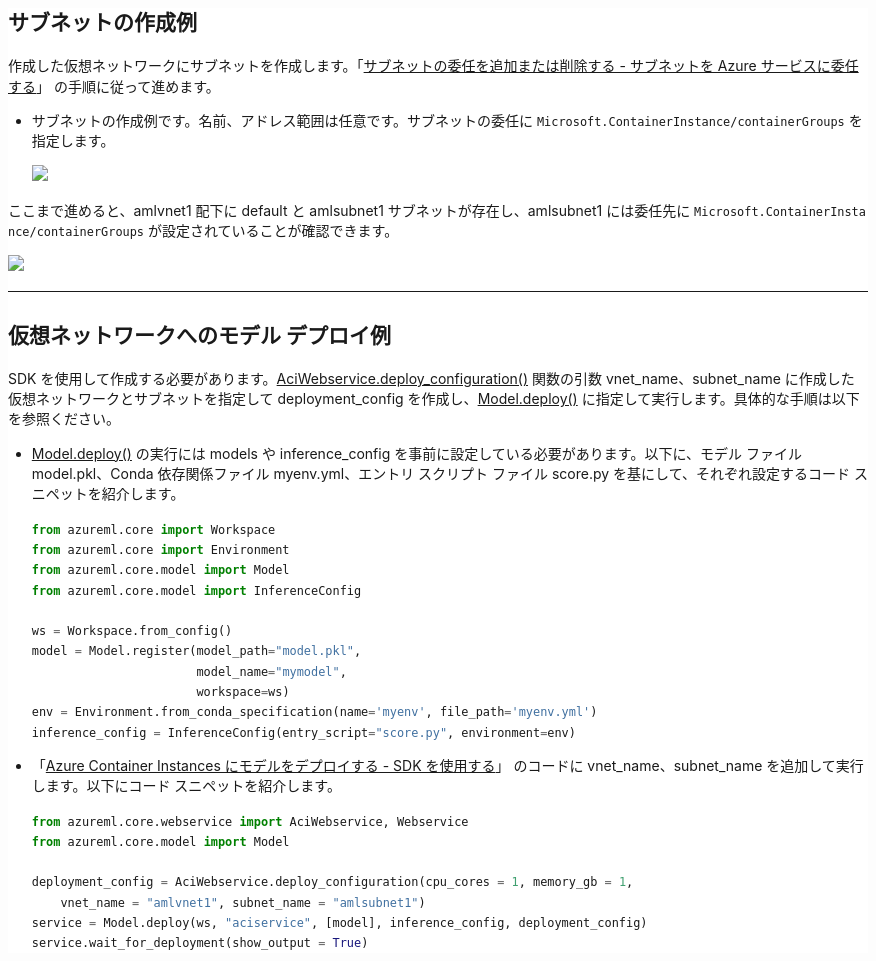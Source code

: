## サブネットの作成例
作成した仮想ネットワークにサブネットを作成します。「[サブネットの委任を追加または削除する - サブネットを Azure サービスに委任する](https://docs.microsoft.com/ja-jp/azure/virtual-network/manage-subnet-delegation#delegate-a-subnet-to-an-azure-service)」 の手順に従って進めます。  

- サブネットの作成例です。名前、アドレス範囲は任意です。サブネットの委任に `Microsoft.ContainerInstance/containerGroups` を指定します。  

   <img src="https://jpmlblog.github.io/images/AML-deploy-aci-vnet/AML-create-subnet1.png" width=250px>  

ここまで進めると、amlvnet1 配下に default と amlsubnet1 サブネットが存在し、amlsubnet1 には委任先に `Microsoft.ContainerInstance/containerGroups` が設定されていることが確認できます。  

<img src="https://jpmlblog.github.io/images/AML-deploy-aci-vnet/AML-create-subnet2.png" width=750px>  
<br>

---
## 仮想ネットワークへのモデル デプロイ例
SDK を使用して作成する必要があります。[AciWebservice.deploy_configuration()](https://docs.microsoft.com/ja-jp/python/api/azureml-core/azureml.core.webservice.aci.aciwebservice?view=azure-ml-py#deploy-configuration-cpu-cores-none--memory-gb-none--tags-none--properties-none--description-none--location-none--auth-enabled-none--ssl-enabled-none--enable-app-insights-none--ssl-cert-pem-file-none--ssl-key-pem-file-none--ssl-cname-none--dns-name-label-none--primary-key-none--secondary-key-none--collect-model-data-none--cmk-vault-base-url-none--cmk-key-name-none--cmk-key-version-none--vnet-name-none--subnet-name-none-) 関数の引数 vnet_name、subnet_name に作成した仮想ネットワークとサブネットを指定して deployment_config を作成し、[Model.deploy()](https://docs.microsoft.com/en-us/python/api/azureml-core/azureml.core.model.model?view=azure-ml-py#deploy-workspace--name--models--inference-config-none--deployment-config-none--deployment-target-none--overwrite-false-) に指定して実行します。具体的な手順は以下を参照ください。  

- [Model.deploy()](https://docs.microsoft.com/en-us/python/api/azureml-core/azureml.core.model.model?view=azure-ml-py#deploy-workspace--name--models--inference-config-none--deployment-config-none--deployment-target-none--overwrite-false-) の実行には models や inference_config を事前に設定している必要があります。以下に、モデル ファイル model.pkl、Conda 依存関係ファイル myenv.yml、エントリ スクリプト ファイル score.py を基にして、それぞれ設定するコード スニペットを紹介します。    

   ```Python
   from azureml.core import Workspace
   from azureml.core import Environment
   from azureml.core.model import Model
   from azureml.core.model import InferenceConfig
   
   ws = Workspace.from_config()
   model = Model.register(model_path="model.pkl",
                          model_name="mymodel",
                          workspace=ws)
   env = Environment.from_conda_specification(name='myenv', file_path='myenv.yml')
   inference_config = InferenceConfig(entry_script="score.py", environment=env)
   ```

- 「[Azure Container Instances にモデルをデプロイする - SDK を使用する](https://docs.microsoft.com/ja-jp/azure/machine-learning/how-to-deploy-azure-container-instance#using-the-sdk)」 のコードに vnet_name、subnet_name を追加して実行します。以下にコード スニペットを紹介します。  

   ```Python
   from azureml.core.webservice import AciWebservice, Webservice
   from azureml.core.model import Model
   
   deployment_config = AciWebservice.deploy_configuration(cpu_cores = 1, memory_gb = 1,
       vnet_name = "amlvnet1", subnet_name = "amlsubnet1")
   service = Model.deploy(ws, "aciservice", [model], inference_config, deployment_config)
   service.wait_for_deployment(show_output = True)
   ```
